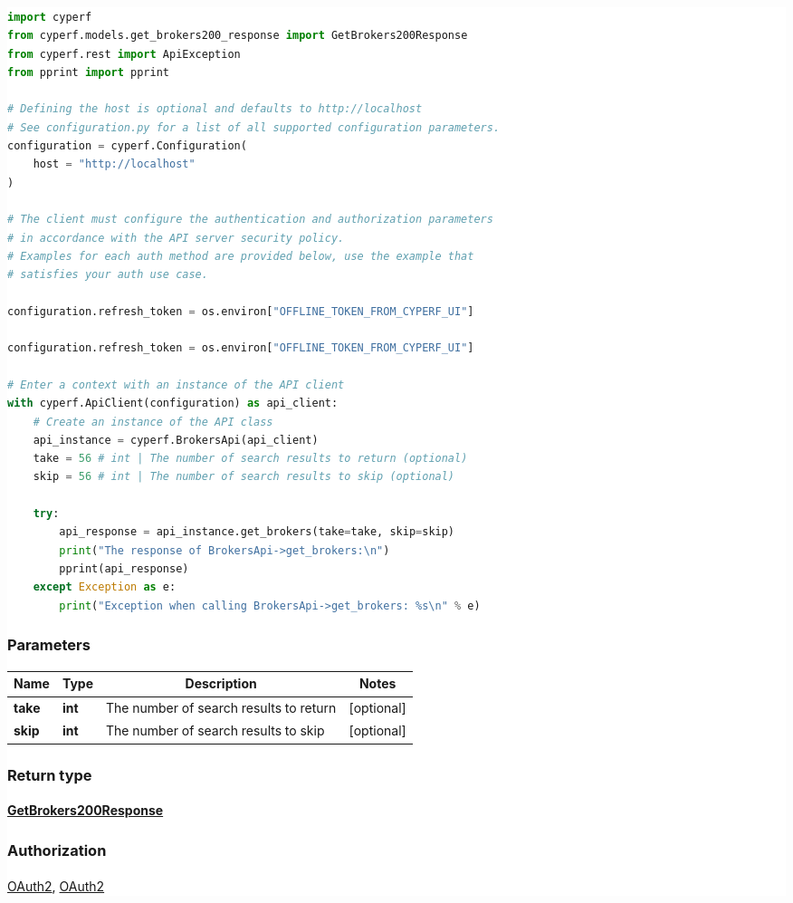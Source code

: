 ```python
import cyperf
from cyperf.models.get_brokers200_response import GetBrokers200Response
from cyperf.rest import ApiException
from pprint import pprint

# Defining the host is optional and defaults to http://localhost
# See configuration.py for a list of all supported configuration parameters.
configuration = cyperf.Configuration(
    host = "http://localhost"
)

# The client must configure the authentication and authorization parameters
# in accordance with the API server security policy.
# Examples for each auth method are provided below, use the example that
# satisfies your auth use case.

configuration.refresh_token = os.environ["OFFLINE_TOKEN_FROM_CYPERF_UI"]

configuration.refresh_token = os.environ["OFFLINE_TOKEN_FROM_CYPERF_UI"]

# Enter a context with an instance of the API client
with cyperf.ApiClient(configuration) as api_client:
    # Create an instance of the API class
    api_instance = cyperf.BrokersApi(api_client)
    take = 56 # int | The number of search results to return (optional)
    skip = 56 # int | The number of search results to skip (optional)

    try:
        api_response = api_instance.get_brokers(take=take, skip=skip)
        print("The response of BrokersApi->get_brokers:\n")
        pprint(api_response)
    except Exception as e:
        print("Exception when calling BrokersApi->get_brokers: %s\n" % e)
```



### Parameters


Name | Type | Description  | Notes
------------- | ------------- | ------------- | -------------
 **take** | **int**| The number of search results to return | [optional] 
 **skip** | **int**| The number of search results to skip | [optional] 

### Return type

[**GetBrokers200Response**](GetBrokers200Response.md)

### Authorization

[OAuth2](../README.md#OAuth2), [OAuth2](../README.md#OAuth2)
